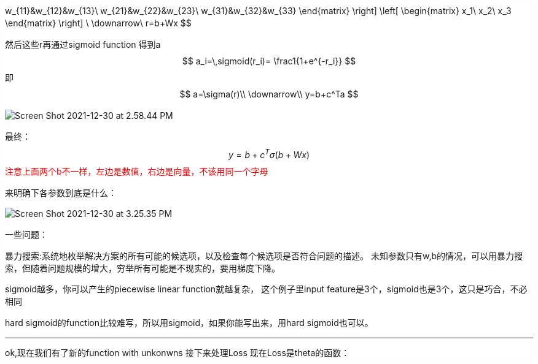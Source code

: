 w_{11}&w_{12}&w_{13}\\
w_{21}&w_{22}&w_{23}\\
w_{31}&w_{32}&w_{33}
\end{matrix}
\right]
\left[
\begin{matrix}
x_1\\
x_2\\
x_3
\end{matrix}
\right]
\\
\downarrow\\
r=b+Wx
$$

然后这些r再通过sigmoid function 得到a
$$
a_i=\,sigmoid(r_i)=
\frac1{1+e^{-r_i}}
$$
即
$$
a=\sigma(r)\\
\downarrow\\
y=b+c^Ta
$$

![Screen Shot 2021-12-30 at 2.58.44 PM](https://raw.githubusercontent.com/lunnche/picgo-image/main/Screen%20Shot%202021-12-30%20at%202.58.44%20PM.png)

最终：
$$
y=b+c^T
\sigma(b+Wx)
$$
<font color="red">注意上面两个b不一样，左边是数值，右边是向量，不该用同一个字母</font>


来明确下各参数到底是什么：

![Screen Shot 2021-12-30 at 3.25.35 PM](https://raw.githubusercontent.com/lunnche/picgo-image/main/Screen%20Shot%202021-12-30%20at%203.25.35%20PM.png)

一些问题：

暴力搜索:系统地枚举解决方案的所有可能的候选项，以及检查每个候选项是否符合问题的描述。
未知参数只有w,b的情况，可以用暴力搜索，但随着问题规模的增大，穷举所有可能是不现实的，要用梯度下降。  

sigmoid越多，你可以产生的piecewise linear function就越复杂，
这个例子里input feature是3个，sigmoid也是3个，这只是巧合，不必相同  

hard sigmoid的function比较难写，所以用sigmoid，如果你能写出来，用hard sigmoid也可以。  

<hr>
ok,现在我们有了新的function with unkonwns
接下来处理Loss
现在Loss是theta的函数：

